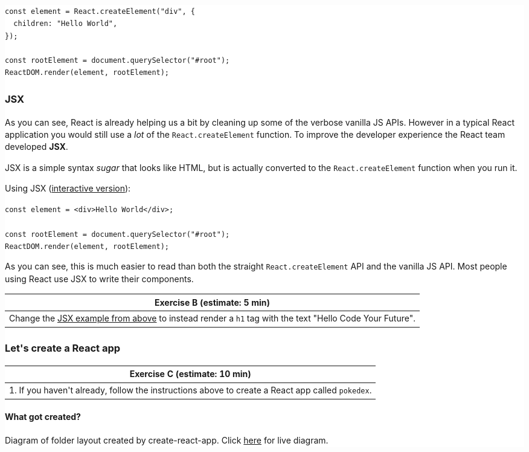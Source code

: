 ```
const element = React.createElement("div", {
  children: "Hello World",
});

const rootElement = document.querySelector("#root");
ReactDOM.render(element, rootElement);
```

### JSX <a href="#jsx" id="jsx"></a>

As you can see, React is already helping us a bit by cleaning up some of the verbose vanilla JS APIs. However in a typical React application you would still use a _lot_ of the `React.createElement` function. To improve the developer experience the React team developed **JSX**.

JSX is a simple syntax _sugar_ that looks like HTML, but is actually converted to the `React.createElement` function when you run it.

Using JSX ([interactive version](https://jsbin.com/gabujocuda/edit?html,output)):

```
const element = <div>Hello World</div>;

const rootElement = document.querySelector("#root");
ReactDOM.render(element, rootElement);
```

As you can see, this is much easier to read than both the straight `React.createElement` API and the vanilla JS API. Most people using React use JSX to write their components.

| Exercise B (estimate: 5 min)                                                                                                                           |
| ------------------------------------------------------------------------------------------------------------------------------------------------------ |
| Change the [JSX example from above](http://jsbin.com/gekahexige/edit?html,output) to instead render a `h1` tag with the text "Hello Code Your Future". |

### Let's create a React app <a href="#lets-create-a-react-app" id="lets-create-a-react-app"></a>

| Exercise C (estimate: 10 min)                                                                    |
| ------------------------------------------------------------------------------------------------ |
| 1. If you haven't already, follow the instructions above to create a React app called `pokedex`. |

#### What got created? <a href="#what-got-created" id="what-got-created"></a>

Diagram of folder layout created by create-react-app. Click [here](https://excalidraw.com/#json=5666421027635200,SRigco8\_OhrCb94QSj4Wow) for live diagram.
